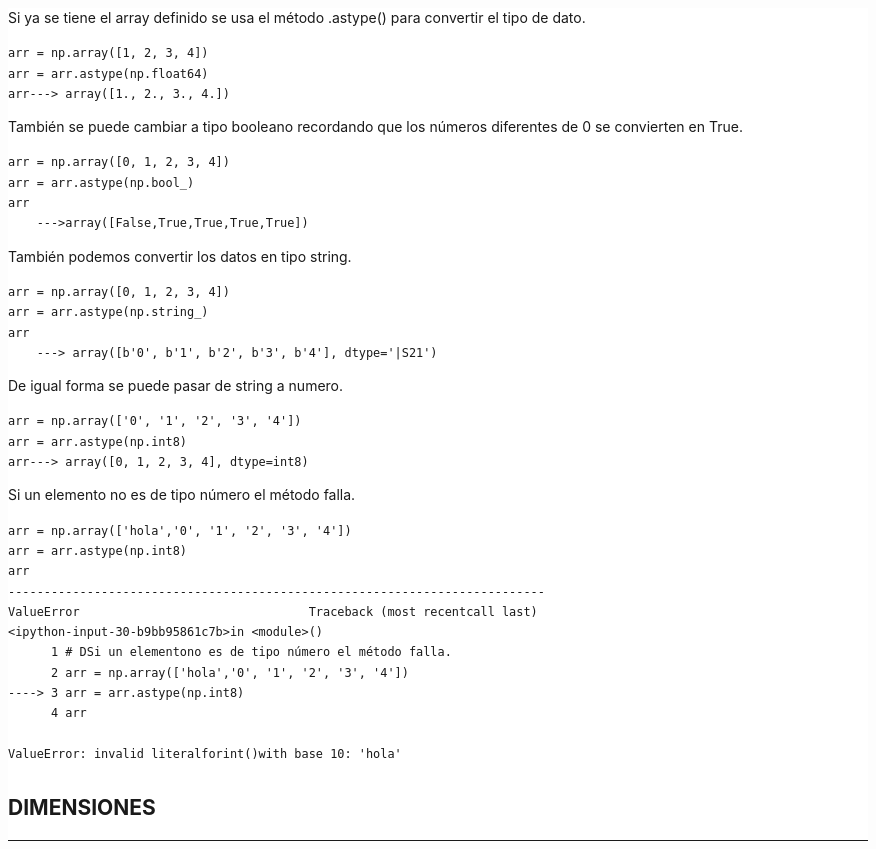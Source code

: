 Si ya se tiene el array definido se usa el método .astype() para convertir el tipo de dato.

```
arr = np.array([1, 2, 3, 4])
arr = arr.astype(np.float64)
arr---> array([1., 2., 3., 4.])

```

También se puede cambiar a tipo booleano recordando que los números diferentes de 0 se convierten en True.

```
arr = np.array([0, 1, 2, 3, 4])
arr = arr.astype(np.bool_)
arr
	--->array([False,True,True,True,True])

```

También podemos convertir los datos en tipo string.

```
arr = np.array([0, 1, 2, 3, 4])
arr = arr.astype(np.string_)
arr
	---> array([b'0', b'1', b'2', b'3', b'4'], dtype='|S21')

```

De igual forma se puede pasar de string a numero.

```
arr = np.array(['0', '1', '2', '3', '4'])
arr = arr.astype(np.int8)
arr---> array([0, 1, 2, 3, 4], dtype=int8)

```

Si un elemento no es de tipo número el método falla.

```
arr = np.array(['hola','0', '1', '2', '3', '4'])
arr = arr.astype(np.int8)
arr
---------------------------------------------------------------------------
ValueError                                Traceback (most recentcall last)
<ipython-input-30-b9bb95861c7b>in <module>()
      1 # DSi un elementono es de tipo número el método falla.
      2 arr = np.array(['hola','0', '1', '2', '3', '4'])
----> 3 arr = arr.astype(np.int8)
      4 arr

ValueError: invalid literalforint()with base 10: 'hola'
```

## DIMENSIONES

---